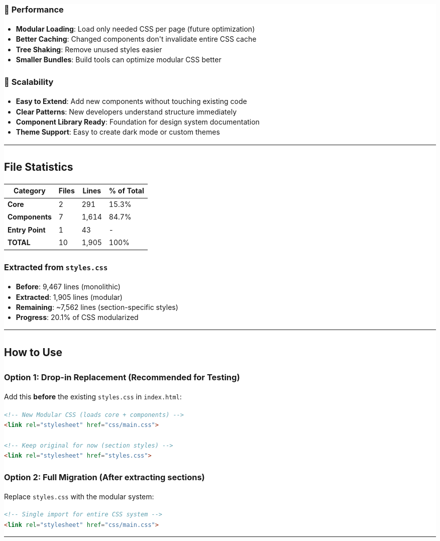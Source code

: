 ### 🚀 **Performance**
- **Modular Loading**: Load only needed CSS per page (future optimization)
- **Better Caching**: Changed components don't invalidate entire CSS cache
- **Tree Shaking**: Remove unused styles easier
- **Smaller Bundles**: Build tools can optimize modular CSS better

### 📱 **Scalability**
- **Easy to Extend**: Add new components without touching existing code
- **Clear Patterns**: New developers understand structure immediately
- **Component Library Ready**: Foundation for design system documentation
- **Theme Support**: Easy to create dark mode or custom themes

---

## File Statistics

| Category | Files | Lines | % of Total |
|----------|-------|-------|------------|
| **Core** | 2 | 291 | 15.3% |
| **Components** | 7 | 1,614 | 84.7% |
| **Entry Point** | 1 | 43 | - |
| **TOTAL** | 10 | 1,905 | 100% |

### Extracted from `styles.css`
- **Before**: 9,467 lines (monolithic)
- **Extracted**: 1,905 lines (modular)
- **Remaining**: ~7,562 lines (section-specific styles)
- **Progress**: 20.1% of CSS modularized

---

## How to Use

### Option 1: Drop-in Replacement (Recommended for Testing)
Add this **before** the existing `styles.css` in `index.html`:
```html
<!-- New Modular CSS (loads core + components) -->
<link rel="stylesheet" href="css/main.css">

<!-- Keep original for now (section styles) -->
<link rel="stylesheet" href="styles.css">
```

### Option 2: Full Migration (After extracting sections)
Replace `styles.css` with the modular system:
```html
<!-- Single import for entire CSS system -->
<link rel="stylesheet" href="css/main.css">
```

---